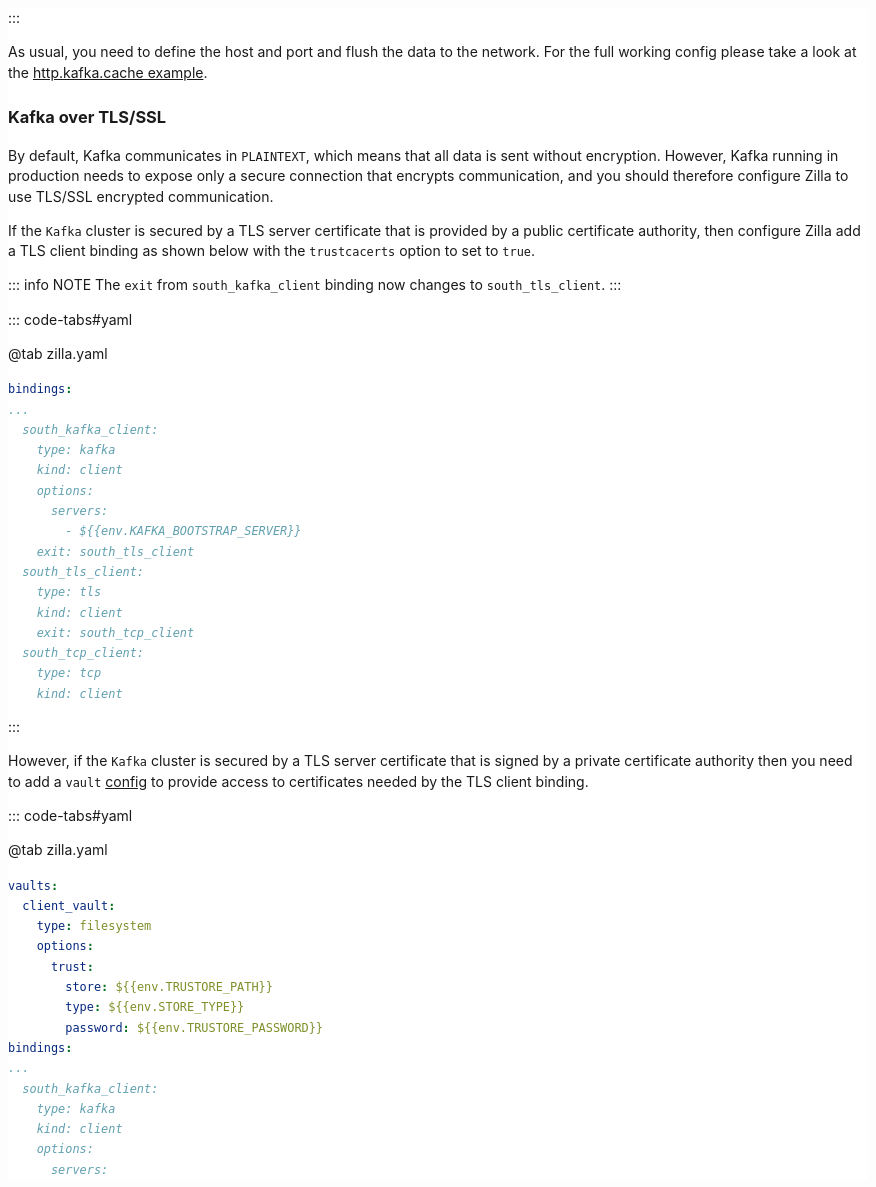 :::

As usual, you need to define the host and port and flush the data to the network. For the full working config please take a look at the [http.kafka.cache example](https://github.com/aklivity/zilla-examples/blob/main/http.kafka.cache/).

### Kafka over TLS/SSL

By default, Kafka communicates in `PLAINTEXT`, which means that all data is sent without encryption. However, Kafka running in production needs to expose only a secure connection that encrypts communication, and you should therefore configure Zilla to use TLS/SSL encrypted communication.

If the `Kafka` cluster is secured by a TLS server certificate that is provided by a public certificate authority, then configure Zilla add a TLS client binding as shown below with the `trustcacerts` option to set to `true`.

::: info NOTE
The `exit` from `south_kafka_client` binding now changes to `south_tls_client`.
:::

::: code-tabs#yaml

@tab zilla.yaml

```yaml
bindings:
...
  south_kafka_client:
    type: kafka
    kind: client
    options:
      servers:
        - ${{env.KAFKA_BOOTSTRAP_SERVER}}
    exit: south_tls_client
  south_tls_client:
    type: tls
    kind: client
    exit: south_tcp_client
  south_tcp_client:
    type: tcp
    kind: client
```

:::

However, if the `Kafka` cluster is secured by a TLS server certificate that is signed by a private certificate authority then you need to add a `vault` [config](../../../concepts/security/vault/filesystem.md#filesystem) to provide access to certificates needed by the TLS client binding.

::: code-tabs#yaml

@tab zilla.yaml

```yaml
vaults:
  client_vault:
    type: filesystem
    options:
      trust:
        store: ${{env.TRUSTORE_PATH}}
        type: ${{env.STORE_TYPE}}
        password: ${{env.TRUSTORE_PASSWORD}}
bindings:
...
  south_kafka_client:
    type: kafka
    kind: client
    options:
      servers:
```
